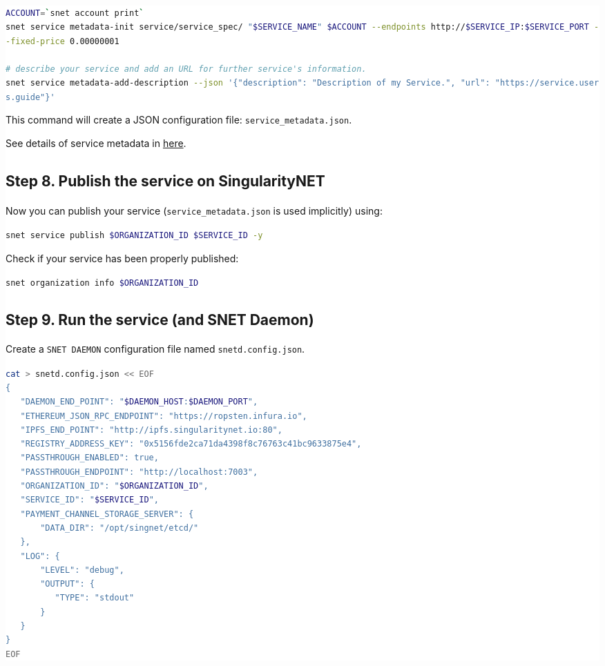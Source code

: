 ```sh
ACCOUNT=`snet account print`
snet service metadata-init service/service_spec/ "$SERVICE_NAME" $ACCOUNT --endpoints http://$SERVICE_IP:$SERVICE_PORT --fixed-price 0.00000001

# describe your service and add an URL for further service's information.
snet service metadata-add-description --json '{"description": "Description of my Service.", "url": "https://service.users.guide"}'
```

This command will create a JSON configuration file: ```service_metadata.json```.

See details of service metadata in [here](/docs/concepts/service-metadata).

## Step 8. Publish the service on SingularityNET

Now you can publish your service (```service_metadata.json``` is used implicitly) using:

```sh
snet service publish $ORGANIZATION_ID $SERVICE_ID -y
```

Check if your service has been properly published:

```sh
snet organization info $ORGANIZATION_ID
```

## Step 9. Run the service (and SNET Daemon)

Create a `SNET DAEMON` configuration file named `snetd.config.json`. 

```sh
cat > snetd.config.json << EOF
{
   "DAEMON_END_POINT": "$DAEMON_HOST:$DAEMON_PORT",
   "ETHEREUM_JSON_RPC_ENDPOINT": "https://ropsten.infura.io",
   "IPFS_END_POINT": "http://ipfs.singularitynet.io:80",
   "REGISTRY_ADDRESS_KEY": "0x5156fde2ca71da4398f8c76763c41bc9633875e4",
   "PASSTHROUGH_ENABLED": true,
   "PASSTHROUGH_ENDPOINT": "http://localhost:7003",
   "ORGANIZATION_ID": "$ORGANIZATION_ID",
   "SERVICE_ID": "$SERVICE_ID",
   "PAYMENT_CHANNEL_STORAGE_SERVER": {
       "DATA_DIR": "/opt/singnet/etcd/"
   },
   "LOG": {
       "LEVEL": "debug",
       "OUTPUT": {
          "TYPE": "stdout"
       }
   }
}
EOF
```
